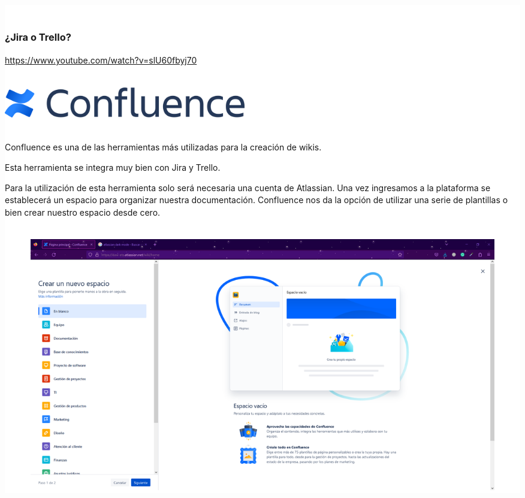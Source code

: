 <br>

### ¿Jira o Trello?

https://www.youtube.com/watch?v=slU60fbyj70

<br>
    
<div aling="center">
    <img src="img/confluence_logo.png" width="400px">
</div>

<br>

Confluence es una de las herramientas más utilizadas para la creación de wikis.

Esta herramienta se integra muy bien con Jira y Trello. 

Para la utilización de esta herramienta solo será necesaria una cuenta de Atlassian. Una vez ingresamos a la plataforma se establecerá un espacio para organizar nuestra documentación. Confluence nos da la opción de utilizar una serie de plantillas o bien crear nuestro espacio desde cero.

<br>

<div align="center">
    
<img src="img/creacion_espacio.PNG" width="90%">
